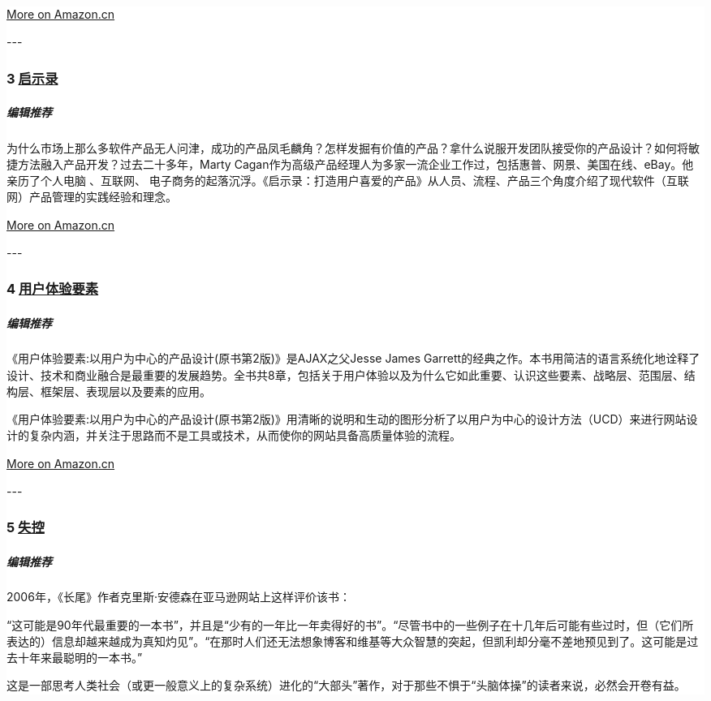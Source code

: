 <p><a class="btn btn-warning" target="_blank" href="https://www.amazon.cn/gp/product/B00CQ8NXMQ/ref=as_li_qf_sp_asin_il_tl?ie=UTF8&camp=536&creative=3200&creativeASIN=B00CQ8NXMQ&linkCode=as2&tag=iamshane-23">More on Amazon.cn</a></p>

<p id="anchor3"></p>
---

### 3 [启示录](https://www.amazon.cn/gp/product/B004Y4QWMS/ref=as_li_qf_sp_asin_il_tl?ie=UTF8&camp=536&creative=3200&creativeASIN=B004Y4QWMS&linkCode=as2&tag=iamshane-23)

##### 编辑推荐

为什么市场上那么多软件产品无人问津，成功的产品凤毛麟角？怎样发掘有价值的产品？拿什么说服开发团队接受你的产品设计？如何将敏捷方法融入产品开发？过去二十多年，Marty Cagan作为高级产品经理人为多家一流企业工作过，包括惠普、网景、美国在线、eBay。他亲历了个人电脑 、互联网、 电子商务的起落沉浮。《启示录：打造用户喜爱的产品》从人员、流程、产品三个角度介绍了现代软件（互联网）产品管理的实践经验和理念。

<p><a class="btn btn-warning" target="_blank" href="https://www.amazon.cn/gp/product/B004Y4QWMS/ref=as_li_qf_sp_asin_il_tl?ie=UTF8&camp=536&creative=3200&creativeASIN=B004Y4QWMS&linkCode=as2&tag=iamshane-23">More on Amazon.cn</a></p>

<p id="anchor4"></p>
---

### 4 [用户体验要素](https://www.amazon.cn/gp/product/B0056E8VDS/ref=as_li_qf_sp_asin_il_tl?ie=UTF8&camp=536&creative=3200&creativeASIN=B0056E8VDS&linkCode=as2&tag=iamshane-23)

##### 编辑推荐

《用户体验要素:以用户为中心的产品设计(原书第2版)》是AJAX之父Jesse James Garrett的经典之作。本书用简洁的语言系统化地诠释了设计、技术和商业融合是最重要的发展趋势。全书共8章，包括关于用户体验以及为什么它如此重要、认识这些要素、战略层、范围层、结构层、框架层、表现层以及要素的应用。

《用户体验要素:以用户为中心的产品设计(原书第2版)》用清晰的说明和生动的图形分析了以用户为中心的设计方法（UCD）来进行网站设计的复杂内涵，并关注于思路而不是工具或技术，从而使你的网站具备高质量体验的流程。

<p><a class="btn btn-warning" target="_blank" href="https://www.amazon.cn/gp/product/B0056E8VDS/ref=as_li_qf_sp_asin_il_tl?ie=UTF8&camp=536&creative=3200&creativeASIN=B0056E8VDS&linkCode=as2&tag=iamshane-23">More on Amazon.cn</a></p>

<p id="anchor5"></p>
---

### 5 [失控](https://www.amazon.cn/gp/product/B0176RQ4XG/ref=as_li_qf_sp_asin_il_tl?ie=UTF8&camp=536&creative=3200&creativeASIN=B0176RQ4XG&linkCode=as2&tag=iamshane-23)

##### 编辑推荐

2006年，《长尾》作者克里斯·安德森在亚马逊网站上这样评价该书：

“这可能是90年代最重要的一本书”，并且是“少有的一年比一年卖得好的书”。“尽管书中的一些例子在十几年后可能有些过时，但（它们所表达的）信息却越来越成为真知灼见”。“在那时人们还无法想象博客和维基等大众智慧的突起，但凯利却分毫不差地预见到了。这可能是过去十年来最聪明的一本书。”

这是一部思考人类社会（或更一般意义上的复杂系统）进化的“大部头”著作，对于那些不惧于“头脑体操”的读者来说，必然会开卷有益。
